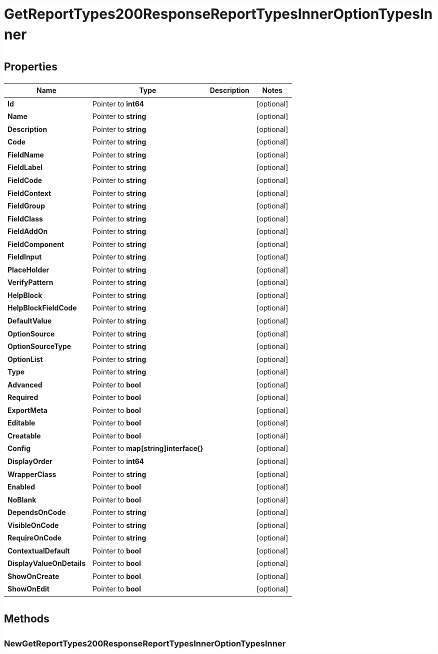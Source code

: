 # GetReportTypes200ResponseReportTypesInnerOptionTypesInner

## Properties

Name | Type | Description | Notes
------------ | ------------- | ------------- | -------------
**Id** | Pointer to **int64** |  | [optional] 
**Name** | Pointer to **string** |  | [optional] 
**Description** | Pointer to **string** |  | [optional] 
**Code** | Pointer to **string** |  | [optional] 
**FieldName** | Pointer to **string** |  | [optional] 
**FieldLabel** | Pointer to **string** |  | [optional] 
**FieldCode** | Pointer to **string** |  | [optional] 
**FieldContext** | Pointer to **string** |  | [optional] 
**FieldGroup** | Pointer to **string** |  | [optional] 
**FieldClass** | Pointer to **string** |  | [optional] 
**FieldAddOn** | Pointer to **string** |  | [optional] 
**FieldComponent** | Pointer to **string** |  | [optional] 
**FieldInput** | Pointer to **string** |  | [optional] 
**PlaceHolder** | Pointer to **string** |  | [optional] 
**VerifyPattern** | Pointer to **string** |  | [optional] 
**HelpBlock** | Pointer to **string** |  | [optional] 
**HelpBlockFieldCode** | Pointer to **string** |  | [optional] 
**DefaultValue** | Pointer to **string** |  | [optional] 
**OptionSource** | Pointer to **string** |  | [optional] 
**OptionSourceType** | Pointer to **string** |  | [optional] 
**OptionList** | Pointer to **string** |  | [optional] 
**Type** | Pointer to **string** |  | [optional] 
**Advanced** | Pointer to **bool** |  | [optional] 
**Required** | Pointer to **bool** |  | [optional] 
**ExportMeta** | Pointer to **bool** |  | [optional] 
**Editable** | Pointer to **bool** |  | [optional] 
**Creatable** | Pointer to **bool** |  | [optional] 
**Config** | Pointer to **map[string]interface{}** |  | [optional] 
**DisplayOrder** | Pointer to **int64** |  | [optional] 
**WrapperClass** | Pointer to **string** |  | [optional] 
**Enabled** | Pointer to **bool** |  | [optional] 
**NoBlank** | Pointer to **bool** |  | [optional] 
**DependsOnCode** | Pointer to **string** |  | [optional] 
**VisibleOnCode** | Pointer to **string** |  | [optional] 
**RequireOnCode** | Pointer to **string** |  | [optional] 
**ContextualDefault** | Pointer to **bool** |  | [optional] 
**DisplayValueOnDetails** | Pointer to **bool** |  | [optional] 
**ShowOnCreate** | Pointer to **bool** |  | [optional] 
**ShowOnEdit** | Pointer to **bool** |  | [optional] 

## Methods

### NewGetReportTypes200ResponseReportTypesInnerOptionTypesInner
